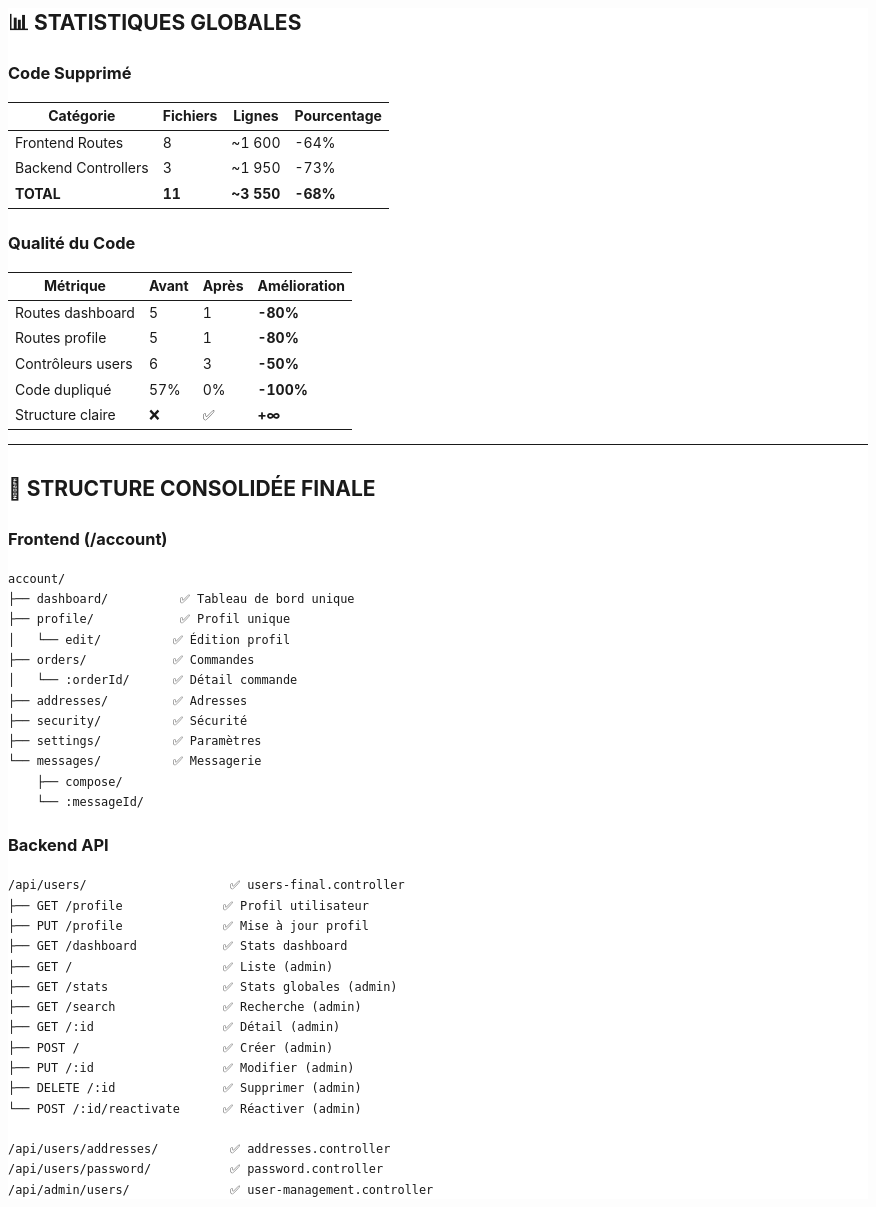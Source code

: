 ## 📊 STATISTIQUES GLOBALES

### Code Supprimé
| Catégorie | Fichiers | Lignes | Pourcentage |
|-----------|----------|--------|-------------|
| Frontend Routes | 8 | ~1 600 | -64% |
| Backend Controllers | 3 | ~1 950 | -73% |
| **TOTAL** | **11** | **~3 550** | **-68%** |

### Qualité du Code
| Métrique | Avant | Après | Amélioration |
|----------|-------|-------|--------------|
| Routes dashboard | 5 | 1 | **-80%** |
| Routes profile | 5 | 1 | **-80%** |
| Contrôleurs users | 6 | 3 | **-50%** |
| Code dupliqué | 57% | 0% | **-100%** |
| Structure claire | ❌ | ✅ | **+∞** |

---

## 🎯 STRUCTURE CONSOLIDÉE FINALE

### Frontend (/account)
```
account/
├── dashboard/          ✅ Tableau de bord unique
├── profile/            ✅ Profil unique
│   └── edit/          ✅ Édition profil
├── orders/            ✅ Commandes
│   └── :orderId/      ✅ Détail commande
├── addresses/         ✅ Adresses
├── security/          ✅ Sécurité
├── settings/          ✅ Paramètres
└── messages/          ✅ Messagerie
    ├── compose/
    └── :messageId/
```

### Backend API
```
/api/users/                    ✅ users-final.controller
├── GET /profile              ✅ Profil utilisateur
├── PUT /profile              ✅ Mise à jour profil
├── GET /dashboard            ✅ Stats dashboard
├── GET /                     ✅ Liste (admin)
├── GET /stats                ✅ Stats globales (admin)
├── GET /search               ✅ Recherche (admin)
├── GET /:id                  ✅ Détail (admin)
├── POST /                    ✅ Créer (admin)
├── PUT /:id                  ✅ Modifier (admin)
├── DELETE /:id               ✅ Supprimer (admin)
└── POST /:id/reactivate      ✅ Réactiver (admin)

/api/users/addresses/          ✅ addresses.controller
/api/users/password/           ✅ password.controller
/api/admin/users/              ✅ user-management.controller
```